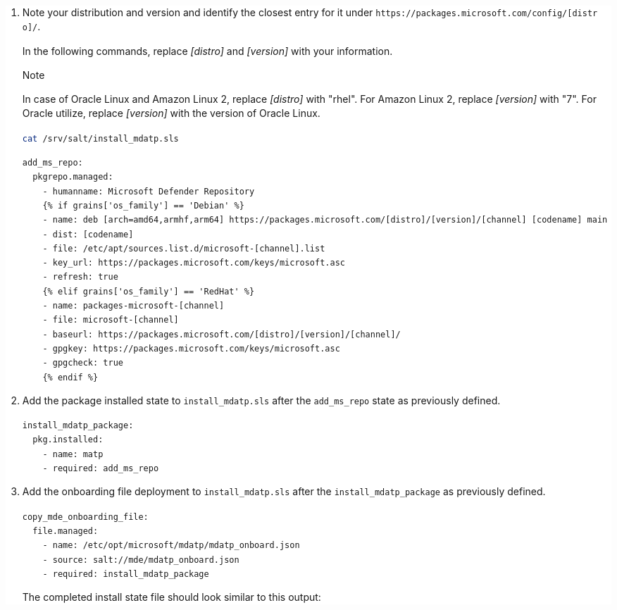 1. Note your distribution and version and identify the closest entry for it under `https://packages.microsoft.com/config/[distro]/`.

   In the following commands, replace *[distro]* and *[version]* with your information.

   > [!NOTE]
   > In case of Oracle Linux and Amazon Linux 2, replace *[distro]* with "rhel". For Amazon Linux 2, replace *[version]* with "7". For Oracle utilize, replace *[version]* with the version of Oracle Linux.

   ```bash
   cat /srv/salt/install_mdatp.sls
   ```

   ```console
   add_ms_repo:
     pkgrepo.managed:
       - humanname: Microsoft Defender Repository
       {% if grains['os_family'] == 'Debian' %}
       - name: deb [arch=amd64,armhf,arm64] https://packages.microsoft.com/[distro]/[version]/[channel] [codename] main
       - dist: [codename]
       - file: /etc/apt/sources.list.d/microsoft-[channel].list
       - key_url: https://packages.microsoft.com/keys/microsoft.asc
       - refresh: true
       {% elif grains['os_family'] == 'RedHat' %}
       - name: packages-microsoft-[channel]
       - file: microsoft-[channel]
       - baseurl: https://packages.microsoft.com/[distro]/[version]/[channel]/
       - gpgkey: https://packages.microsoft.com/keys/microsoft.asc
       - gpgcheck: true
       {% endif %}
   ```

2. Add the package installed state to `install_mdatp.sls` after the `add_ms_repo` state as previously defined.

   ```console
   install_mdatp_package:
     pkg.installed:
       - name: matp
       - required: add_ms_repo
   ```

4. Add the onboarding file deployment to `install_mdatp.sls` after the `install_mdatp_package` as previously defined.

   ```console
   copy_mde_onboarding_file:
     file.managed:
       - name: /etc/opt/microsoft/mdatp/mdatp_onboard.json
       - source: salt://mde/mdatp_onboard.json
       - required: install_mdatp_package
   ```

   The completed install state file should look similar to this output:
